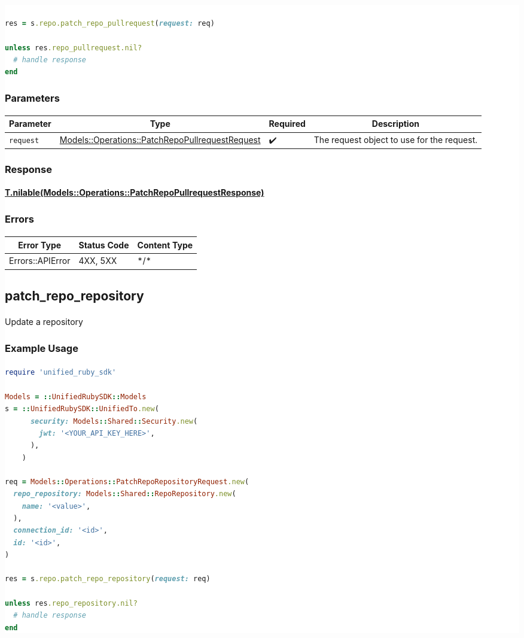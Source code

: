 ```ruby

res = s.repo.patch_repo_pullrequest(request: req)

unless res.repo_pullrequest.nil?
  # handle response
end

```

### Parameters

| Parameter                                                                                                 | Type                                                                                                      | Required                                                                                                  | Description                                                                                               |
| --------------------------------------------------------------------------------------------------------- | --------------------------------------------------------------------------------------------------------- | --------------------------------------------------------------------------------------------------------- | --------------------------------------------------------------------------------------------------------- |
| `request`                                                                                                 | [Models::Operations::PatchRepoPullrequestRequest](../../models/operations/patchrepopullrequestrequest.md) | :heavy_check_mark:                                                                                        | The request object to use for the request.                                                                |

### Response

**[T.nilable(Models::Operations::PatchRepoPullrequestResponse)](../../models/operations/patchrepopullrequestresponse.md)**

### Errors

| Error Type       | Status Code      | Content Type     |
| ---------------- | ---------------- | ---------------- |
| Errors::APIError | 4XX, 5XX         | \*/\*            |

## patch_repo_repository

Update a repository

### Example Usage


```ruby
require 'unified_ruby_sdk'

Models = ::UnifiedRubySDK::Models
s = ::UnifiedRubySDK::UnifiedTo.new(
      security: Models::Shared::Security.new(
        jwt: '<YOUR_API_KEY_HERE>',
      ),
    )

req = Models::Operations::PatchRepoRepositoryRequest.new(
  repo_repository: Models::Shared::RepoRepository.new(
    name: '<value>',
  ),
  connection_id: '<id>',
  id: '<id>',
)

res = s.repo.patch_repo_repository(request: req)

unless res.repo_repository.nil?
  # handle response
end

```
